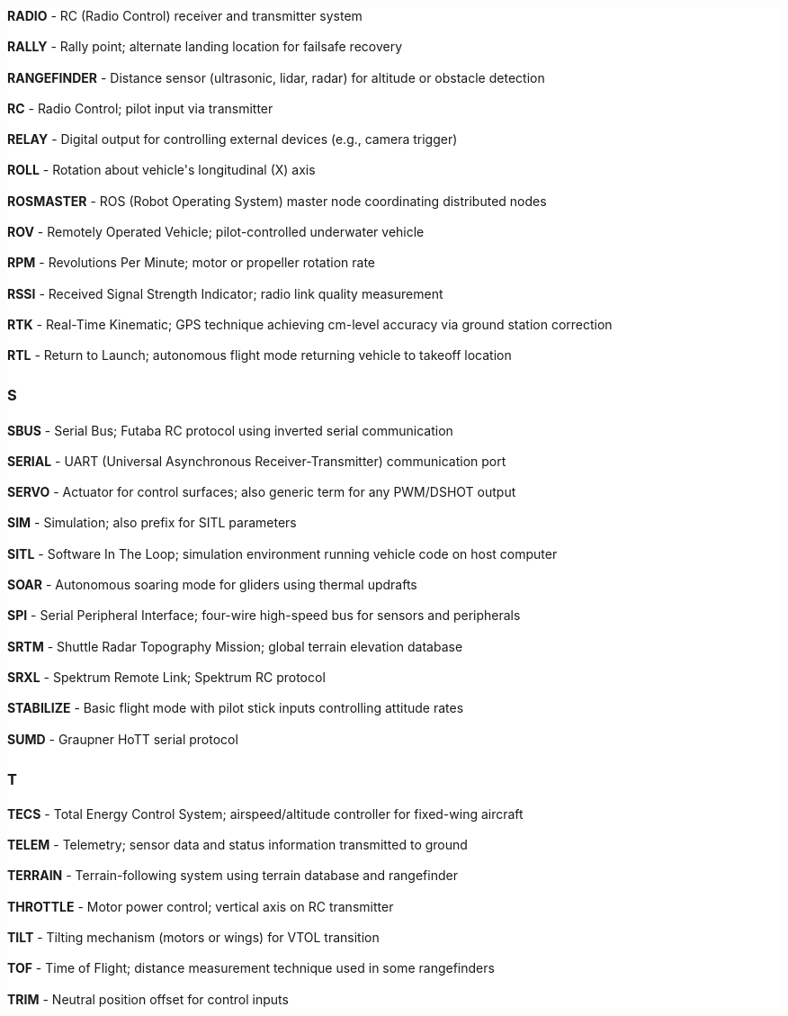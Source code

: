 **RADIO** - RC (Radio Control) receiver and transmitter system

**RALLY** - Rally point; alternate landing location for failsafe recovery

**RANGEFINDER** - Distance sensor (ultrasonic, lidar, radar) for altitude or obstacle detection

**RC** - Radio Control; pilot input via transmitter

**RELAY** - Digital output for controlling external devices (e.g., camera trigger)

**ROLL** - Rotation about vehicle's longitudinal (X) axis

**ROSMASTER** - ROS (Robot Operating System) master node coordinating distributed nodes

**ROV** - Remotely Operated Vehicle; pilot-controlled underwater vehicle

**RPM** - Revolutions Per Minute; motor or propeller rotation rate

**RSSI** - Received Signal Strength Indicator; radio link quality measurement

**RTK** - Real-Time Kinematic; GPS technique achieving cm-level accuracy via ground station correction

**RTL** - Return to Launch; autonomous flight mode returning vehicle to takeoff location

### S

**SBUS** - Serial Bus; Futaba RC protocol using inverted serial communication

**SERIAL** - UART (Universal Asynchronous Receiver-Transmitter) communication port

**SERVO** - Actuator for control surfaces; also generic term for any PWM/DSHOT output

**SIM** - Simulation; also prefix for SITL parameters

**SITL** - Software In The Loop; simulation environment running vehicle code on host computer

**SOAR** - Autonomous soaring mode for gliders using thermal updrafts

**SPI** - Serial Peripheral Interface; four-wire high-speed bus for sensors and peripherals

**SRTM** - Shuttle Radar Topography Mission; global terrain elevation database

**SRXL** - Spektrum Remote Link; Spektrum RC protocol

**STABILIZE** - Basic flight mode with pilot stick inputs controlling attitude rates

**SUMD** - Graupner HoTT serial protocol

### T

**TECS** - Total Energy Control System; airspeed/altitude controller for fixed-wing aircraft

**TELEM** - Telemetry; sensor data and status information transmitted to ground

**TERRAIN** - Terrain-following system using terrain database and rangefinder

**THROTTLE** - Motor power control; vertical axis on RC transmitter

**TILT** - Tilting mechanism (motors or wings) for VTOL transition

**TOF** - Time of Flight; distance measurement technique used in some rangefinders

**TRIM** - Neutral position offset for control inputs
